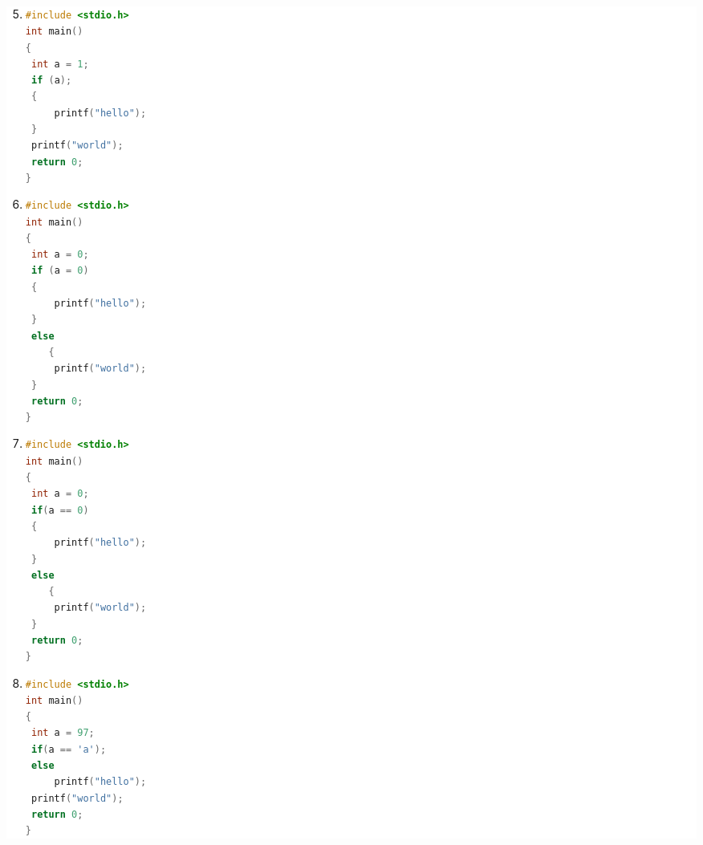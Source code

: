 5. ```c
   #include <stdio.h>
   int main()
   {
   	int a = 1;
   	if (a);
   	{
   		printf("hello");
   	}
   	printf("world");
   	return 0;
   }
   ```

6. ```c
   #include <stdio.h>
   int main()
   {
   	int a = 0;
   	if (a = 0)
   	{
   		printf("hello");
   	}
   	else
       {
   		printf("world");
   	}
   	return 0;
   }
   ```

7. ```c
   #include <stdio.h>
   int main()
   {
   	int a = 0;
   	if(a == 0)
   	{
   		printf("hello");
   	}
   	else
       {
   		printf("world");
   	}
   	return 0;
   }
   ```

8. ```C
   #include <stdio.h>
   int main()
   {
   	int a = 97;
   	if(a == 'a');
   	else
   		printf("hello");
   	printf("world");
   	return 0;
   }
   ```
